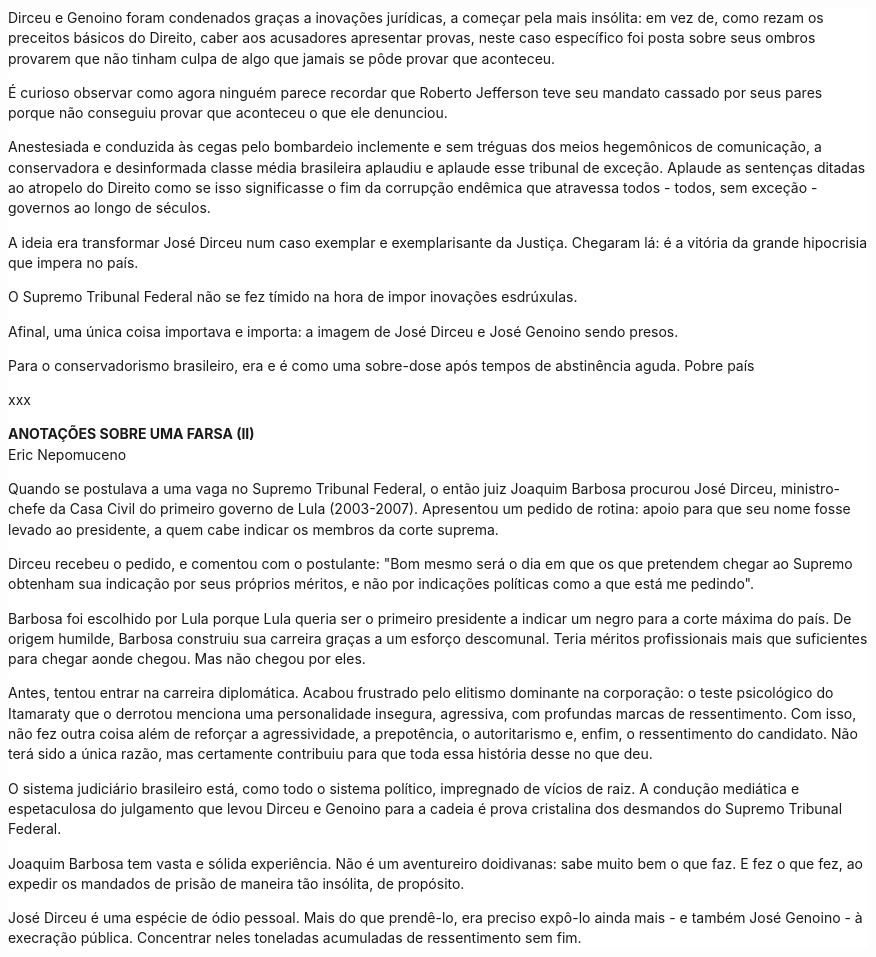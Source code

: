 Dirceu e Genoino foram condenados graças a inovações jurídicas, a começar pela mais insólita: em vez de, como rezam os preceitos básicos do Direito, caber aos acusadores apresentar provas, neste caso específico foi posta sobre seus ombros provarem que não tinham culpa de algo que jamais se pôde provar que aconteceu.

É curioso observar como agora ninguém parece recordar que Roberto Jefferson teve seu mandato cassado por seus pares porque não conseguiu provar que aconteceu o que ele denunciou.

Anestesiada e conduzida às cegas pelo bombardeio inclemente e sem tréguas dos meios hegemônicos de comunicação, a conservadora e desinformada classe média brasileira aplaudiu e aplaude esse tribunal de exceção. Aplaude as sentenças ditadas ao atropelo do Direito como se isso significasse o fim da corrupção endêmica que atravessa todos - todos, sem exceção - governos ao longo de séculos.

A ideia era transformar José Dirceu num caso exemplar e exemplarisante da Justiça. Chegaram lá: é a vitória da grande hipocrisia que impera no país.

O Supremo Tribunal Federal não se fez tímido na hora de impor inovações esdrúxulas.

Afinal, uma única coisa importava e importa: a imagem de José Dirceu e José Genoino sendo presos.

Para o conservadorismo brasileiro, era e é como uma sobre-dose após tempos de abstinência aguda. Pobre país

xxx

**ANOTAÇÕES SOBRE UMA FARSA (II)**\
Eric Nepomuceno

Quando se postulava a uma vaga no Supremo Tribunal Federal, o então juiz Joaquim Barbosa procurou José Dirceu, ministro-chefe da Casa Civil do primeiro governo de Lula (2003-2007). Apresentou um pedido de rotina: apoio para que seu nome fosse levado ao presidente, a quem cabe indicar os membros da corte suprema.

Dirceu recebeu o pedido, e comentou com o postulante: "Bom mesmo será o dia em que os que pretendem chegar ao Supremo obtenham sua indicação por seus próprios méritos, e não por indicações políticas como a que está me pedindo".

Barbosa foi escolhido por Lula porque Lula queria ser o primeiro presidente a indicar um negro para a corte máxima do país. De origem humilde, Barbosa construiu sua carreira graças a um esforço descomunal. Teria méritos profissionais mais que suficientes para chegar aonde chegou. Mas não chegou por eles.

Antes, tentou entrar na carreira diplomática. Acabou frustrado pelo elitismo dominante na corporação: o teste psicológico do Itamaraty que o derrotou menciona uma personalidade insegura, agressiva, com profundas marcas de ressentimento. Com isso, não fez outra coisa além de reforçar a agressividade, a prepotência, o autoritarismo e, enfim, o ressentimento do candidato. Não terá sido a única razão, mas certamente contribuiu para que toda essa história desse no que deu.

O sistema judiciário brasileiro está, como todo o sistema político, impregnado de vícios de raiz. A condução mediática e espetaculosa do julgamento que levou Dirceu e Genoino para a cadeia é prova cristalina dos desmandos do Supremo Tribunal Federal.

Joaquim Barbosa tem vasta e sólida experiência. Não é um aventureiro doidivanas: sabe muito bem o que faz. E fez o que fez, ao expedir os mandados de prisão de maneira tão insólita, de propósito.

José Dirceu é uma espécie de ódio pessoal. Mais do que prendê-lo, era preciso expô-lo ainda mais - e também José Genoino - à execração pública. Concentrar neles toneladas acumuladas de ressentimento sem fim.
